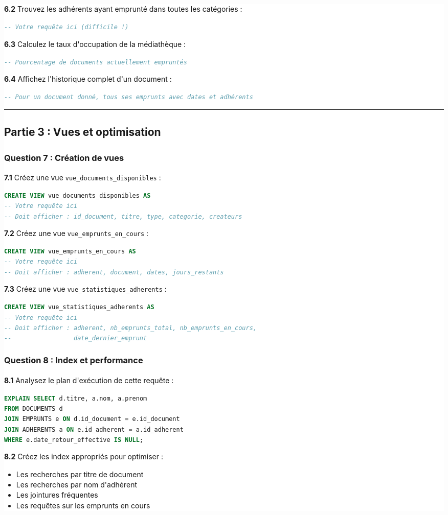 **6.2** Trouvez les adhérents ayant emprunté dans toutes les catégories :
```sql
-- Votre requête ici (difficile !)
```

**6.3** Calculez le taux d'occupation de la médiathèque :
```sql
-- Pourcentage de documents actuellement empruntés
```

**6.4** Affichez l'historique complet d'un document :
```sql
-- Pour un document donné, tous ses emprunts avec dates et adhérents
```

---

## Partie 3 : Vues et optimisation

### Question 7 : Création de vues

**7.1** Créez une vue `vue_documents_disponibles` :
```sql
CREATE VIEW vue_documents_disponibles AS
-- Votre requête ici
-- Doit afficher : id_document, titre, type, categorie, createurs
```

**7.2** Créez une vue `vue_emprunts_en_cours` :
```sql
CREATE VIEW vue_emprunts_en_cours AS
-- Votre requête ici
-- Doit afficher : adherent, document, dates, jours_restants
```

**7.3** Créez une vue `vue_statistiques_adherents` :
```sql
CREATE VIEW vue_statistiques_adherents AS
-- Votre requête ici
-- Doit afficher : adherent, nb_emprunts_total, nb_emprunts_en_cours, 
--                 date_dernier_emprunt
```

### Question 8 : Index et performance

**8.1** Analysez le plan d'exécution de cette requête :
```sql
EXPLAIN SELECT d.titre, a.nom, a.prenom
FROM DOCUMENTS d
JOIN EMPRUNTS e ON d.id_document = e.id_document
JOIN ADHERENTS a ON e.id_adherent = a.id_adherent
WHERE e.date_retour_effective IS NULL;
```

**8.2** Créez les index appropriés pour optimiser :
- Les recherches par titre de document
- Les recherches par nom d'adhérent
- Les jointures fréquentes
- Les requêtes sur les emprunts en cours
